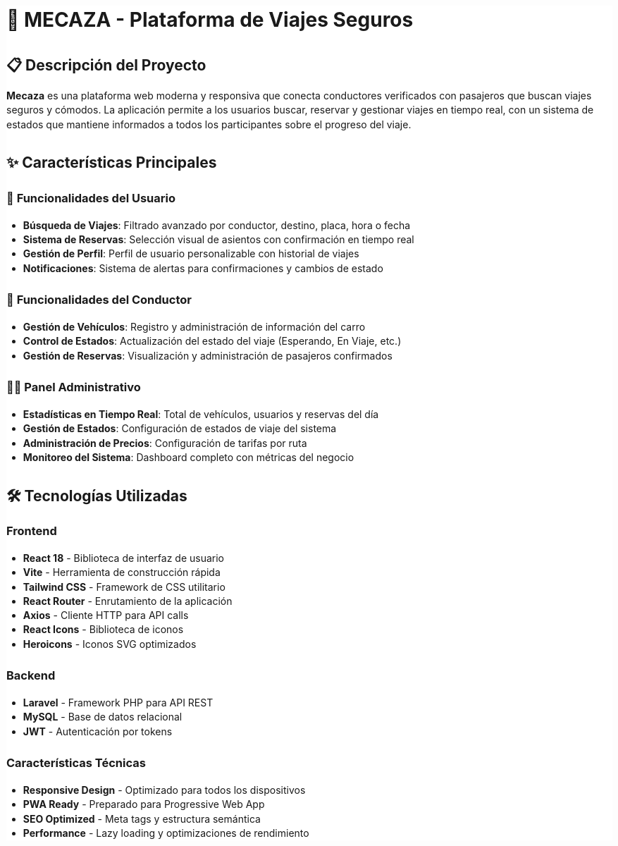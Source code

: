 # 🚗 MECAZA - Plataforma de Viajes Seguros

## 📋 **Descripción del Proyecto**

**Mecaza** es una plataforma web moderna y responsiva que conecta conductores verificados con pasajeros que buscan viajes seguros y cómodos. La aplicación permite a los usuarios buscar, reservar y gestionar viajes en tiempo real, con un sistema de estados que mantiene informados a todos los participantes sobre el progreso del viaje.

## ✨ **Características Principales**

### 🎯 **Funcionalidades del Usuario**
- **Búsqueda de Viajes**: Filtrado avanzado por conductor, destino, placa, hora o fecha
- **Sistema de Reservas**: Selección visual de asientos con confirmación en tiempo real
- **Gestión de Perfil**: Perfil de usuario personalizable con historial de viajes
- **Notificaciones**: Sistema de alertas para confirmaciones y cambios de estado

### 🚙 **Funcionalidades del Conductor**
- **Gestión de Vehículos**: Registro y administración de información del carro
- **Control de Estados**: Actualización del estado del viaje (Esperando, En Viaje, etc.)
- **Gestión de Reservas**: Visualización y administración de pasajeros confirmados

### 👨‍💼 **Panel Administrativo**
- **Estadísticas en Tiempo Real**: Total de vehículos, usuarios y reservas del día
- **Gestión de Estados**: Configuración de estados de viaje del sistema
- **Administración de Precios**: Configuración de tarifas por ruta
- **Monitoreo del Sistema**: Dashboard completo con métricas del negocio

## 🛠️ **Tecnologías Utilizadas**

### **Frontend**
- **React 18** - Biblioteca de interfaz de usuario
- **Vite** - Herramienta de construcción rápida
- **Tailwind CSS** - Framework de CSS utilitario
- **React Router** - Enrutamiento de la aplicación
- **Axios** - Cliente HTTP para API calls
- **React Icons** - Biblioteca de iconos
- **Heroicons** - Iconos SVG optimizados

### **Backend**
- **Laravel** - Framework PHP para API REST
- **MySQL** - Base de datos relacional
- **JWT** - Autenticación por tokens

### **Características Técnicas**
- **Responsive Design** - Optimizado para todos los dispositivos
- **PWA Ready** - Preparado para Progressive Web App
- **SEO Optimized** - Meta tags y estructura semántica
- **Performance** - Lazy loading y optimizaciones de rendimiento
